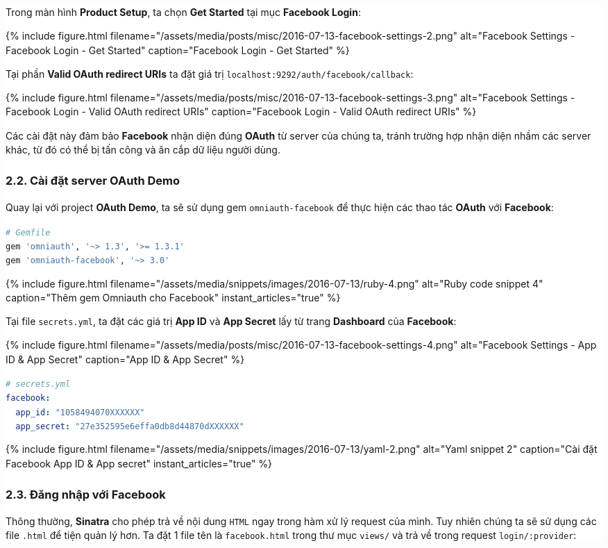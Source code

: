 Trong màn hình **Product Setup**, ta chọn **Get Started** tại mục **Facebook Login**:

{% include figure.html
   filename="/assets/media/posts/misc/2016-07-13-facebook-settings-2.png"
   alt="Facebook Settings - Facebook Login - Get Started"
   caption="Facebook Login - Get Started" %}

Tại phần **Valid OAuth redirect URIs** ta đặt giá trị `localhost:9292/auth/facebook/callback`:

{% include figure.html
   filename="/assets/media/posts/misc/2016-07-13-facebook-settings-3.png"
   alt="Facebook Settings - Facebook Login - Valid OAuth redirect URIs"
   caption="Facebook Login - Valid OAuth redirect URIs" %}

Các cài đặt này đảm bảo **Facebook** nhận diện đúng **OAuth** từ server của chúng ta, tránh trường hợp nhận diện nhầm các server khác, từ đó có thể bị tấn công và ăn cắp dữ liệu người dùng.

### 2.2. Cài đặt server OAuth Demo ###

Quay lại với project **OAuth Demo**, ta sẽ sử dụng gem `omniauth-facebook` để thực hiện các thao tác **OAuth** với **Facebook**:

```ruby
# Gemfile
gem 'omniauth', '~> 1.3', '>= 1.3.1'
gem 'omniauth-facebook', '~> 3.0'
```
{% include figure.html
   filename="/assets/media/snippets/images/2016-07-13/ruby-4.png"
   alt="Ruby code snippet 4"
   caption="Thêm gem Omniauth cho Facebook"
   instant_articles="true" %}

Tại file `secrets.yml`, ta đặt các giá trị **App ID** và **App Secret** lấy từ trang **Dashboard** của **Facebook**:

{% include figure.html
   filename="/assets/media/posts/misc/2016-07-13-facebook-settings-4.png"
   alt="Facebook Settings - App ID & App Secret"
   caption="App ID & App Secret" %}

```yaml
# secrets.yml
facebook:
  app_id: "1058494070XXXXXX"
  app_secret: "27e352595e6effa0db8d44870dXXXXXX"
```
{% include figure.html
   filename="/assets/media/snippets/images/2016-07-13/yaml-2.png"
   alt="Yaml snippet 2"
   caption="Cài đặt Facebook App ID & App secret"
   instant_articles="true" %}

### 2.3. Đăng nhập với Facebook ###

Thông thường, **Sinatra** cho phép trả về nội dung `HTML` ngay trong hàm xử lý request của mình. Tuy nhiên chúng ta sẽ sử dụng các file `.html` để tiện quản lý hơn. Ta đặt 1 file tên là `facebook.html` trong thư mục `views/` và trả về trong request `login/:provider`:
